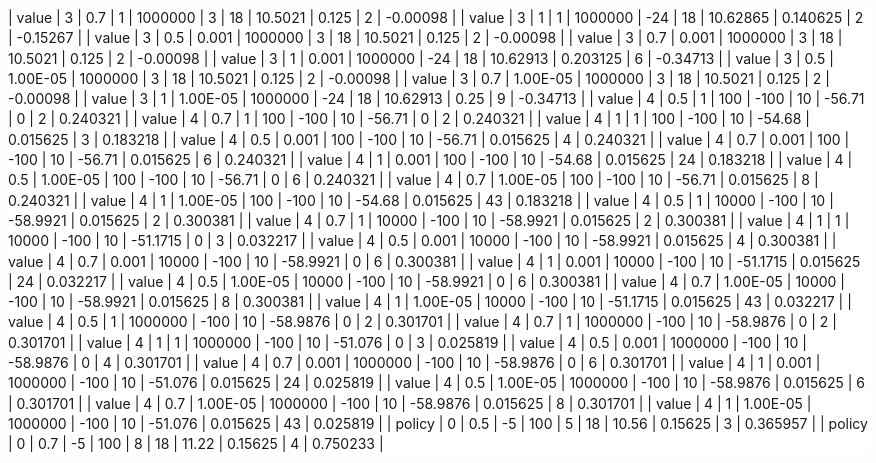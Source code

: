 | value  | 3    | 0.7   | 1        | 1000000 | 3    | 18  | 10.5021  | 0.125    | 2     | -0.00098 |
| value  | 3    | 1     | 1        | 1000000 | -24  | 18  | 10.62865 | 0.140625 | 2     | -0.15267 |
| value  | 3    | 0.5   | 0.001    | 1000000 | 3    | 18  | 10.5021  | 0.125    | 2     | -0.00098 |
| value  | 3    | 0.7   | 0.001    | 1000000 | 3    | 18  | 10.5021  | 0.125    | 2     | -0.00098 |
| value  | 3    | 1     | 0.001    | 1000000 | -24  | 18  | 10.62913 | 0.203125 | 6     | -0.34713 |
| value  | 3    | 0.5   | 1.00E-05 | 1000000 | 3    | 18  | 10.5021  | 0.125    | 2     | -0.00098 |
| value  | 3    | 0.7   | 1.00E-05 | 1000000 | 3    | 18  | 10.5021  | 0.125    | 2     | -0.00098 |
| value  | 3    | 1     | 1.00E-05 | 1000000 | -24  | 18  | 10.62913 | 0.25     | 9     | -0.34713 |
| value  | 4    | 0.5   | 1        | 100     | -100 | 10  | -56.71   | 0        | 2     | 0.240321 |
| value  | 4    | 0.7   | 1        | 100     | -100 | 10  | -56.71   | 0        | 2     | 0.240321 |
| value  | 4    | 1     | 1        | 100     | -100 | 10  | -54.68   | 0.015625 | 3     | 0.183218 |
| value  | 4    | 0.5   | 0.001    | 100     | -100 | 10  | -56.71   | 0.015625 | 4     | 0.240321 |
| value  | 4    | 0.7   | 0.001    | 100     | -100 | 10  | -56.71   | 0.015625 | 6     | 0.240321 |
| value  | 4    | 1     | 0.001    | 100     | -100 | 10  | -54.68   | 0.015625 | 24    | 0.183218 |
| value  | 4    | 0.5   | 1.00E-05 | 100     | -100 | 10  | -56.71   | 0        | 6     | 0.240321 |
| value  | 4    | 0.7   | 1.00E-05 | 100     | -100 | 10  | -56.71   | 0.015625 | 8     | 0.240321 |
| value  | 4    | 1     | 1.00E-05 | 100     | -100 | 10  | -54.68   | 0.015625 | 43    | 0.183218 |
| value  | 4    | 0.5   | 1        | 10000   | -100 | 10  | -58.9921 | 0.015625 | 2     | 0.300381 |
| value  | 4    | 0.7   | 1        | 10000   | -100 | 10  | -58.9921 | 0.015625 | 2     | 0.300381 |
| value  | 4    | 1     | 1        | 10000   | -100 | 10  | -51.1715 | 0        | 3     | 0.032217 |
| value  | 4    | 0.5   | 0.001    | 10000   | -100 | 10  | -58.9921 | 0.015625 | 4     | 0.300381 |
| value  | 4    | 0.7   | 0.001    | 10000   | -100 | 10  | -58.9921 | 0        | 6     | 0.300381 |
| value  | 4    | 1     | 0.001    | 10000   | -100 | 10  | -51.1715 | 0.015625 | 24    | 0.032217 |
| value  | 4    | 0.5   | 1.00E-05 | 10000   | -100 | 10  | -58.9921 | 0        | 6     | 0.300381 |
| value  | 4    | 0.7   | 1.00E-05 | 10000   | -100 | 10  | -58.9921 | 0.015625 | 8     | 0.300381 |
| value  | 4    | 1     | 1.00E-05 | 10000   | -100 | 10  | -51.1715 | 0.015625 | 43    | 0.032217 |
| value  | 4    | 0.5   | 1        | 1000000 | -100 | 10  | -58.9876 | 0        | 2     | 0.301701 |
| value  | 4    | 0.7   | 1        | 1000000 | -100 | 10  | -58.9876 | 0        | 2     | 0.301701 |
| value  | 4    | 1     | 1        | 1000000 | -100 | 10  | -51.076  | 0        | 3     | 0.025819 |
| value  | 4    | 0.5   | 0.001    | 1000000 | -100 | 10  | -58.9876 | 0        | 4     | 0.301701 |
| value  | 4    | 0.7   | 0.001    | 1000000 | -100 | 10  | -58.9876 | 0        | 6     | 0.301701 |
| value  | 4    | 1     | 0.001    | 1000000 | -100 | 10  | -51.076  | 0.015625 | 24    | 0.025819 |
| value  | 4    | 0.5   | 1.00E-05 | 1000000 | -100 | 10  | -58.9876 | 0.015625 | 6     | 0.301701 |
| value  | 4    | 0.7   | 1.00E-05 | 1000000 | -100 | 10  | -58.9876 | 0.015625 | 8     | 0.301701 |
| value  | 4    | 1     | 1.00E-05 | 1000000 | -100 | 10  | -51.076  | 0.015625 | 43    | 0.025819 |
| policy | 0    | 0.5   | -5       | 100     | 5    | 18  | 10.56    | 0.15625  | 3     | 0.365957 |
| policy | 0    | 0.7   | -5       | 100     | 8    | 18  | 11.22    | 0.15625  | 4     | 0.750233 |